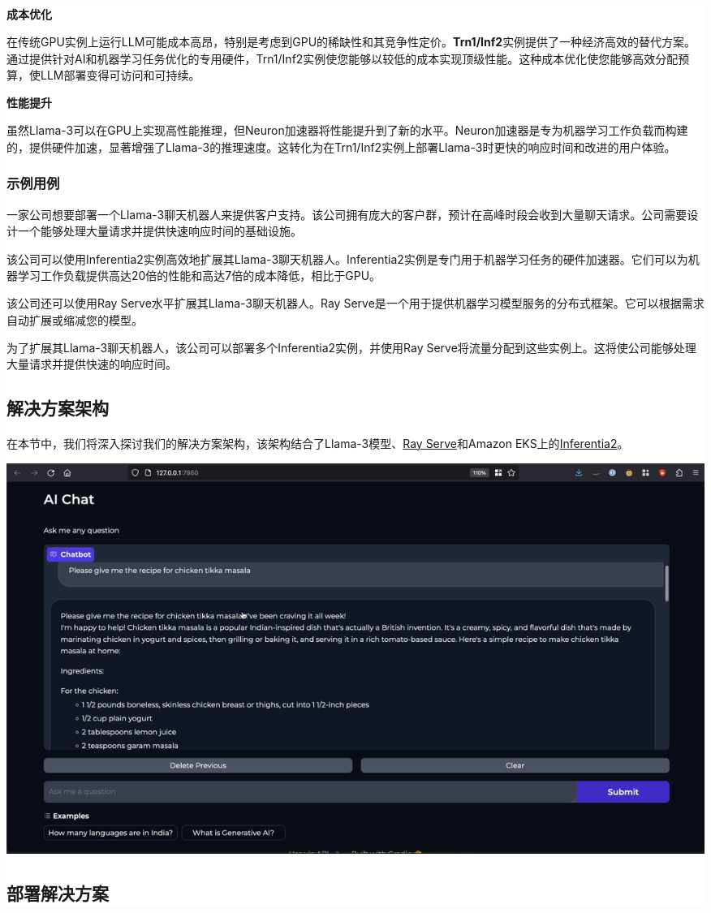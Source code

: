 **成本优化**

在传统GPU实例上运行LLM可能成本高昂，特别是考虑到GPU的稀缺性和其竞争性定价。**Trn1/Inf2**实例提供了一种经济高效的替代方案。通过提供针对AI和机器学习任务优化的专用硬件，Trn1/Inf2实例使您能够以较低的成本实现顶级性能。这种成本优化使您能够高效分配预算，使LLM部署变得可访问和可持续。

**性能提升**

虽然Llama-3可以在GPU上实现高性能推理，但Neuron加速器将性能提升到了新的水平。Neuron加速器是专为机器学习工作负载而构建的，提供硬件加速，显著增强了Llama-3的推理速度。这转化为在Trn1/Inf2实例上部署Llama-3时更快的响应时间和改进的用户体验。
### 示例用例

一家公司想要部署一个Llama-3聊天机器人来提供客户支持。该公司拥有庞大的客户群，预计在高峰时段会收到大量聊天请求。公司需要设计一个能够处理大量请求并提供快速响应时间的基础设施。

该公司可以使用Inferentia2实例高效地扩展其Llama-3聊天机器人。Inferentia2实例是专门用于机器学习任务的硬件加速器。它们可以为机器学习工作负载提供高达20倍的性能和高达7倍的成本降低，相比于GPU。

该公司还可以使用Ray Serve水平扩展其Llama-3聊天机器人。Ray Serve是一个用于提供机器学习模型服务的分布式框架。它可以根据需求自动扩展或缩减您的模型。

为了扩展其Llama-3聊天机器人，该公司可以部署多个Inferentia2实例，并使用Ray Serve将流量分配到这些实例上。这将使公司能够处理大量请求并提供快速的响应时间。

## 解决方案架构

在本节中，我们将深入探讨我们的解决方案架构，该架构结合了Llama-3模型、[Ray Serve](https://docs.ray.io/en/latest/serve/index.html)和Amazon EKS上的[Inferentia2](https://aws.amazon.com/ec2/instance-types/inf2/)。

![Llama-3-inf2](../../../../../../../docs/gen-ai/inference/img/llama3.png)

## 部署解决方案
